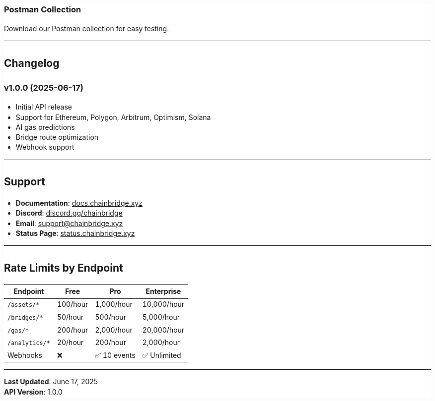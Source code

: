 ### Postman Collection

Download our [Postman collection](https://api.chainbridge.xyz/docs/chainbridge-api.postman_collection.json) for easy testing.

---

## Changelog

### v1.0.0 (2025-06-17)
- Initial API release
- Support for Ethereum, Polygon, Arbitrum, Optimism, Solana
- AI gas predictions
- Bridge route optimization
- Webhook support

---

## Support

- **Documentation**: [docs.chainbridge.xyz](https://docs.chainbridge.xyz)
- **Discord**: [discord.gg/chainbridge](https://discord.gg/chainbridge)
- **Email**: support@chainbridge.xyz
- **Status Page**: [status.chainbridge.xyz](https://status.chainbridge.xyz)

---

## Rate Limits by Endpoint

| Endpoint | Free | Pro | Enterprise |
|----------|------|-----|------------|
| `/assets/*` | 100/hour | 1,000/hour | 10,000/hour |
| `/bridges/*` | 50/hour | 500/hour | 5,000/hour |
| `/gas/*` | 200/hour | 2,000/hour | 20,000/hour |
| `/analytics/*` | 20/hour | 200/hour | 2,000/hour |
| Webhooks | ❌ | ✅ 10 events | ✅ Unlimited |

---

**Last Updated**: June 17, 2025  
**API Version**: 1.0.0